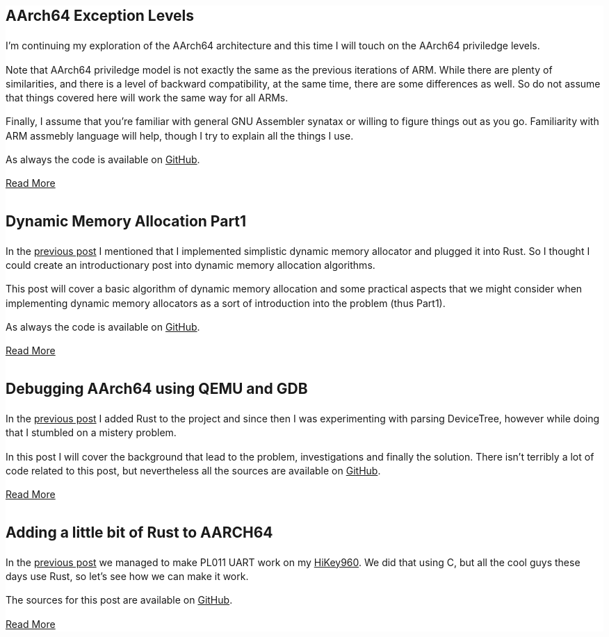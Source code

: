 ## AArch64 Exception Levels

I’m continuing my exploration of the AArch64 architecture and this time I will touch on the AArch64 priviledge levels.

Note that AArch64 priviledge model is not exactly the same as the previous iterations of ARM. While there are plenty of similarities, and there is a level of backward compatibility, at the same time, there are some differences as well. So do not assume that things covered here will work the same way for all ARMs.

Finally, I assume that you’re familiar with general GNU Assembler synatax or willing to figure things out as you go. Familiarity with ARM assmebly language will help, though I try to explain all the things I use.

As always the code is available on [GitHub](https://github.com/krinkinmu/aarch64).

[Read More](https://krinkinmu.github.io/2021/01/04/aarch64-exception-levels.html)

## Dynamic Memory Allocation Part1

In the [previous post](https://krinkinmu.github.io/2020/12/26/position-independent-executable.html "the previous post") I mentioned that I implemented simplistic dynamic memory allocator and plugged it into Rust. So I thought I could create an introductionary post into dynamic memory allocation algorithms.

This post will cover a basic algorithm of dynamic memory allocation and some practical aspects that we might consider when implementing dynamic memory allocators as a sort of introduction into the problem (thus Part1).

As always the code is available on [GitHub](https://github.com/krinkinmu/aarch64).

[Read More](https://krinkinmu.github.io/2020/12/30/dynamic-memory-allocation-part1.html)

## Debugging AArch64 using QEMU and GDB

In the [previous post](https://krinkinmu.github.io/2020/12/13/adding-rust-to-aarch64.html "the previous post") I added Rust to the project and since then I was experimenting with parsing DeviceTree, however while doing that I stumbled on a mistery problem.

In this post I will cover the background that lead to the problem, investigations and finally the solution. There isn’t terribly a lot of code related to this post, but nevertheless all the sources are available on [GitHub](https://github.com/krinkinmu/aarch64).

[Read More](https://krinkinmu.github.io/2020/12/26/position-independent-executable.html)

## Adding a little bit of Rust to AARCH64

In the [previous post](https://krinkinmu.github.io/2020/12/05/PL011-HiKey960.html "the previous post") we managed to make PL011 UART work on my [HiKey960](https://www.96boards.org/product/hikey960/ "HiKey960"). We did that using C, but all the cool guys these days use Rust, so let’s see how we can make it work.

The sources for this post are available on [GitHub](https://github.com/krinkinmu/aarch64).

[Read More](https://krinkinmu.github.io/2020/12/13/adding-rust-to-aarch64.html)
